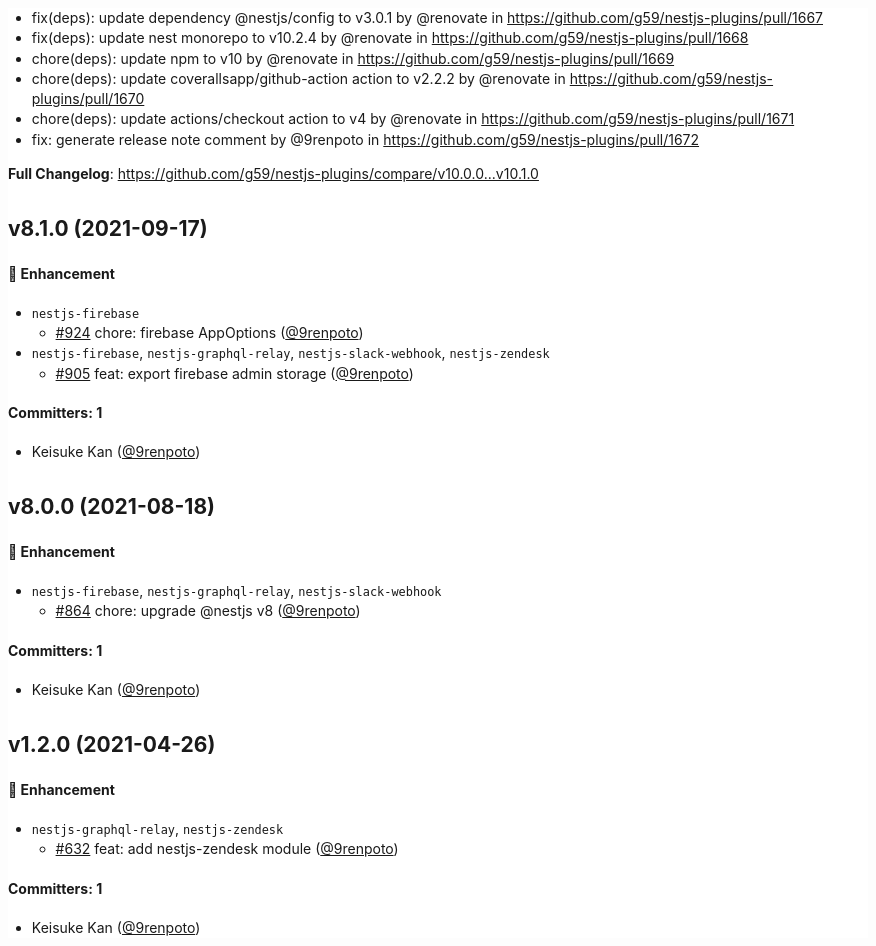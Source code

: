 * fix(deps): update dependency @nestjs/config to v3.0.1 by @renovate in https://github.com/g59/nestjs-plugins/pull/1667
* fix(deps): update nest monorepo to v10.2.4 by @renovate in https://github.com/g59/nestjs-plugins/pull/1668
* chore(deps): update npm to v10 by @renovate in https://github.com/g59/nestjs-plugins/pull/1669
* chore(deps): update coverallsapp/github-action action to v2.2.2 by @renovate in https://github.com/g59/nestjs-plugins/pull/1670
* chore(deps): update actions/checkout action to v4 by @renovate in https://github.com/g59/nestjs-plugins/pull/1671
* fix: generate release note comment by @9renpoto in https://github.com/g59/nestjs-plugins/pull/1672


**Full Changelog**: https://github.com/g59/nestjs-plugins/compare/v10.0.0...v10.1.0
## v8.1.0 (2021-09-17)

#### :rocket: Enhancement

- `nestjs-firebase`
  - [#924](https://github.com/g59/nestjs-plugins/pull/924) chore: firebase
    AppOptions ([@9renpoto](https://github.com/9renpoto))
- `nestjs-firebase`, `nestjs-graphql-relay`, `nestjs-slack-webhook`,
  `nestjs-zendesk`
  - [#905](https://github.com/g59/nestjs-plugins/pull/905) feat: export firebase
    admin storage ([@9renpoto](https://github.com/9renpoto))

#### Committers: 1

- Keisuke Kan ([@9renpoto](https://github.com/9renpoto))

## v8.0.0 (2021-08-18)

#### :rocket: Enhancement

- `nestjs-firebase`, `nestjs-graphql-relay`, `nestjs-slack-webhook`
  - [#864](https://github.com/g59/nestjs-plugins/pull/864) chore: upgrade
    @nestjs v8 ([@9renpoto](https://github.com/9renpoto))

#### Committers: 1

- Keisuke Kan ([@9renpoto](https://github.com/9renpoto))

## v1.2.0 (2021-04-26)

#### :rocket: Enhancement

- `nestjs-graphql-relay`, `nestjs-zendesk`
  - [#632](https://github.com/g59/nestjs-plugins/pull/632) feat: add
    nestjs-zendesk module ([@9renpoto](https://github.com/9renpoto))

#### Committers: 1

- Keisuke Kan ([@9renpoto](https://github.com/9renpoto))

